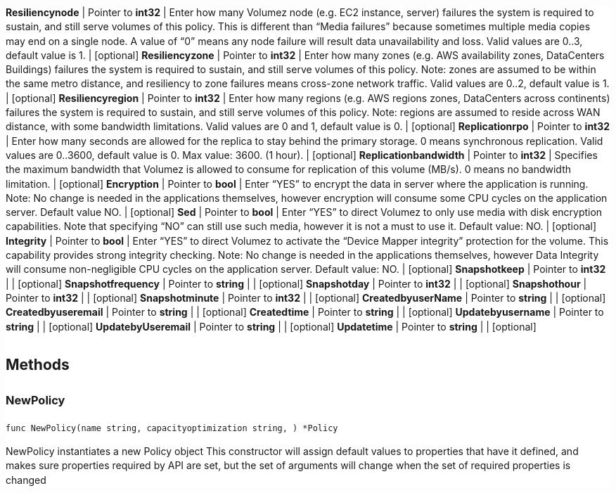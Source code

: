 **Resiliencynode** | Pointer to **int32** | Enter how many Volumez node (e.g. EC2 instance, server) failures the system is required to sustain, and still serve volumes of this policy. This is different than “Media failures” because sometimes multiple media copies may end on a single node. A value of “0” means any node failure will result data unavailability and loss. Valid values are 0..3, default value is 1. | [optional] 
**Resiliencyzone** | Pointer to **int32** | Enter how many zones (e.g. AWS availability zones, DataCenters Buildings) failures the system is required to sustain, and still serve volumes of this policy. Note: zones are assumed to be within the same metro distance, and resiliency to zone failures means cross-zone network traffic. Valid values are 0..2, default value is 1. | [optional] 
**Resiliencyregion** | Pointer to **int32** | Enter how many regions (e.g. AWS regions zones, DataCenters across continents) failures the system is required to sustain, and still serve volumes of this policy. Note: regions are assumed to reside across WAN distance, with some bandwidth limitations. Valid values are 0 and 1, default value is 0. | [optional] 
**Replicationrpo** | Pointer to **int32** | Enter how many seconds are allowed for the replica to stay behind the primary storage. 0 means synchronous replication. Valid values are 0..3600, default value is 0. Max value: 3600. (1 hour). | [optional] 
**Replicationbandwidth** | Pointer to **int32** | Specifies the maximum bandwidth that Volumez is allowed to consume for replication of this volume (MB/s). 0 means no bandwidth limitation. | [optional] 
**Encryption** | Pointer to **bool** | Enter “YES” to encrypt the data in server where the application is running. Note: No change is needed in the applications themselves, however encryption will consume some CPU cycles on the application server. Default value NO. | [optional] 
**Sed** | Pointer to **bool** | Enter “YES” to direct Volumez to only use media with disk encryption capabilities. Note that specifying “NO” can still use such media, however it is not a must to use it. Default value: NO. | [optional] 
**Integrity** | Pointer to **bool** | Enter “YES” to direct Volumez to activate the “Device Mapper integrity” protection for the volume. This capability provides strong integrity checking. Note: No change is needed in the applications themselves, however Data Integrity will consume non-negligible CPU cycles on the application server. Default value: NO. | [optional] 
**Snapshotkeep** | Pointer to **int32** |  | [optional] 
**Snapshotfrequency** | Pointer to **string** |  | [optional] 
**Snapshotday** | Pointer to **int32** |  | [optional] 
**Snapshothour** | Pointer to **int32** |  | [optional] 
**Snapshotminute** | Pointer to **int32** |  | [optional] 
**CreatedbyuserName** | Pointer to **string** |  | [optional] 
**Createdbyuseremail** | Pointer to **string** |  | [optional] 
**Createdtime** | Pointer to **string** |  | [optional] 
**Updatebyusername** | Pointer to **string** |  | [optional] 
**UpdatebyUseremail** | Pointer to **string** |  | [optional] 
**Updatetime** | Pointer to **string** |  | [optional] 

## Methods

### NewPolicy

`func NewPolicy(name string, capacityoptimization string, ) *Policy`

NewPolicy instantiates a new Policy object
This constructor will assign default values to properties that have it defined,
and makes sure properties required by API are set, but the set of arguments
will change when the set of required properties is changed
